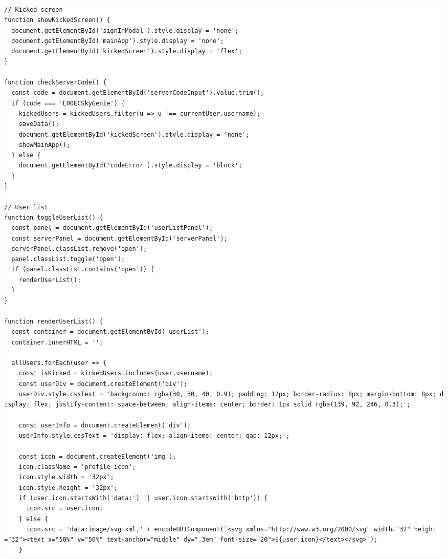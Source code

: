     // Kicked screen
    function showKickedScreen() {
      document.getElementById('signInModal').style.display = 'none';
      document.getElementById('mainApp').style.display = 'none';
      document.getElementById('kickedScreen').style.display = 'flex';
    }

    function checkServerCode() {
      const code = document.getElementById('serverCodeInput').value.trim();
      if (code === 'L00ECSkyGenie') {
        kickedUsers = kickedUsers.filter(u => u !== currentUser.username);
        saveData();
        document.getElementById('kickedScreen').style.display = 'none';
        showMainApp();
      } else {
        document.getElementById('codeError').style.display = 'block';
      }
    }

    // User list
    function toggleUserList() {
      const panel = document.getElementById('userListPanel');
      const serverPanel = document.getElementById('serverPanel');
      serverPanel.classList.remove('open');
      panel.classList.toggle('open');
      if (panel.classList.contains('open')) {
        renderUserList();
      }
    }

    function renderUserList() {
      const container = document.getElementById('userList');
      container.innerHTML = '';
      
      allUsers.forEach(user => {
        const isKicked = kickedUsers.includes(user.username);
        const userDiv = document.createElement('div');
        userDiv.style.cssText = 'background: rgba(30, 30, 40, 0.9); padding: 12px; border-radius: 8px; margin-bottom: 8px; display: flex; justify-content: space-between; align-items: center; border: 1px solid rgba(139, 92, 246, 0.3);';
        
        const userInfo = document.createElement('div');
        userInfo.style.cssText = 'display: flex; align-items: center; gap: 12px;';
        
        const icon = document.createElement('img');
        icon.className = 'profile-icon';
        icon.style.width = '32px';
        icon.style.height = '32px';
        if (user.icon.startsWith('data:') || user.icon.startsWith('http')) {
          icon.src = user.icon;
        } else {
          icon.src = 'data:image/svg+xml,' + encodeURIComponent(`<svg xmlns="http://www.w3.org/2000/svg" width="32" height="32"><text x="50%" y="50%" text-anchor="middle" dy=".3em" font-size="20">${user.icon}</text></svg>`);
        }
        